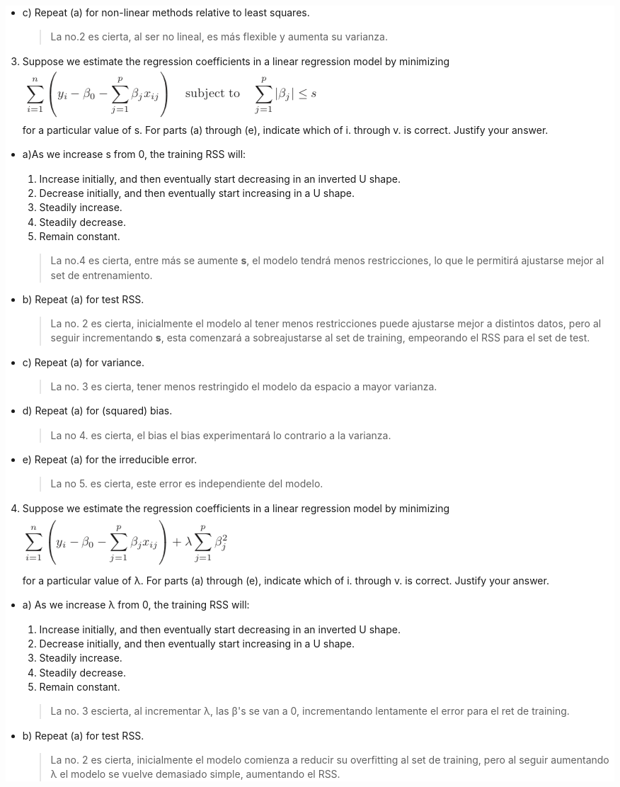  - c) Repeat (a) for non-linear methods relative to least squares.
    > La no.2 es cierta, al ser no lineal, es más flexible y aumenta su varianza.

3. Suppose we estimate the regression coefficients in a linear regression model by minimizing  
 ![Equation1](equation1.png)  
    for a particular value of s. For parts (a) through (e), indicate which of i. through v. is correct. Justify your answer.
 - a)As we increase s from 0, the training RSS will:
    1. Increase initially, and then eventually start decreasing in an inverted U shape.
    2. Decrease initially, and then eventually start increasing in a U shape.
    3. Steadily increase.
    4. Steadily decrease.
    5. Remain constant.  

    > La no.4 es cierta, entre más se aumente __s__, el modelo tendrá menos restricciones, lo que le permitirá ajustarse mejor al set de entrenamiento.

 - b) Repeat (a) for test RSS.
    > La no. 2 es cierta, inicialmente el modelo al tener menos restricciones puede ajustarse mejor a distintos datos, pero al seguir incrementando __s__, esta comenzará a sobreajustarse al set de training, empeorando el RSS para el set de test.

 - c) Repeat (a) for variance.
    > La no. 3 es cierta, tener menos restringido el modelo da espacio a mayor varianza.

 - d) Repeat (a) for (squared) bias.
    > La no 4. es cierta, el bias el bias experimentará lo contrario a la varianza.

 - e) Repeat (a) for the irreducible error.
    > La no 5. es cierta, este error es independiente del modelo.

4. Suppose we estimate the regression coefficients in a linear regression model by minimizing  
 ![equation2](equation2.png)  
    for a particular value of λ. For parts (a) through (e), indicate which of i. through v. is correct. Justify your answer.
 - a) As we increase λ from 0, the training RSS will:
    1. Increase initially, and then eventually start decreasing in an inverted U shape.
    2. Decrease initially, and then eventually start increasing in a U shape.
    3. Steadily increase.
    4. Steadily decrease.
    5. Remain constant.
    > La no. 3 escierta, al incrementar λ, las β's se van a 0, incrementando lentamente el error para el ret de training.

 - b) Repeat (a) for test RSS.
    > La no. 2 es cierta, inicialmente el modelo comienza a reducir su overfitting al set de training, pero al seguir aumentando λ el modelo se vuelve demasiado simple, aumentando el RSS.
